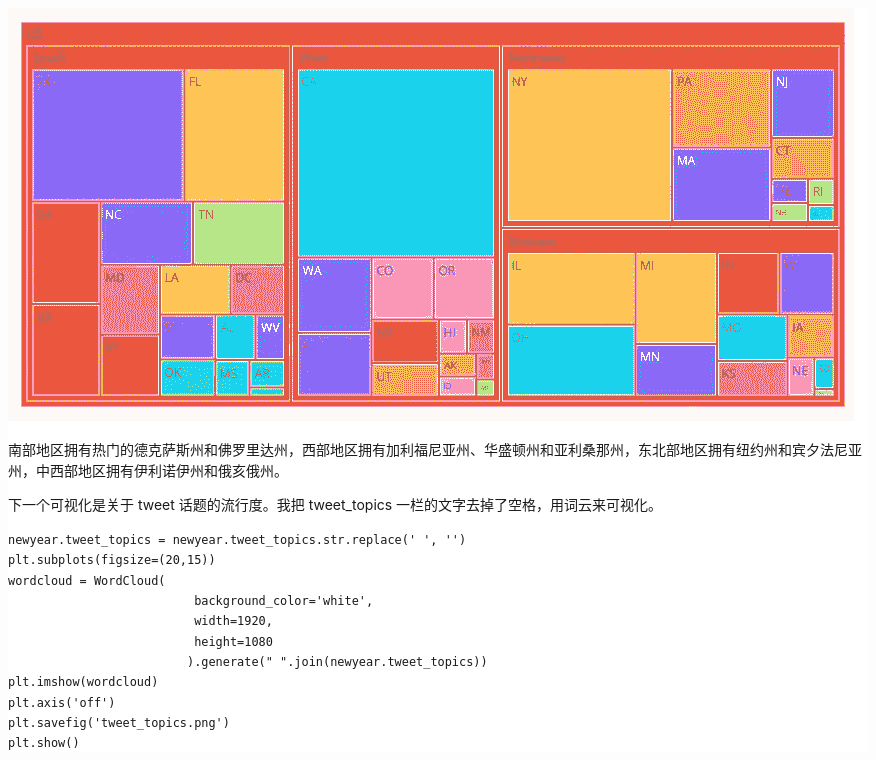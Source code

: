 ![](img/0e26261bca6b0ba6441fa4e9afa46447.png)

南部地区拥有热门的德克萨斯州和佛罗里达州，西部地区拥有加利福尼亚州、华盛顿州和亚利桑那州，东北部地区拥有纽约州和宾夕法尼亚州，中西部地区拥有伊利诺伊州和俄亥俄州。

下一个可视化是关于 tweet 话题的流行度。我把 tweet_topics 一栏的文字去掉了空格，用词云来可视化。

```
newyear.tweet_topics = newyear.tweet_topics.str.replace(' ', '')
plt.subplots(figsize=(20,15))
wordcloud = WordCloud(
                          background_color='white',
                          width=1920,
                          height=1080
                         ).generate(" ".join(newyear.tweet_topics))
plt.imshow(wordcloud)
plt.axis('off')
plt.savefig('tweet_topics.png')
plt.show()
```
